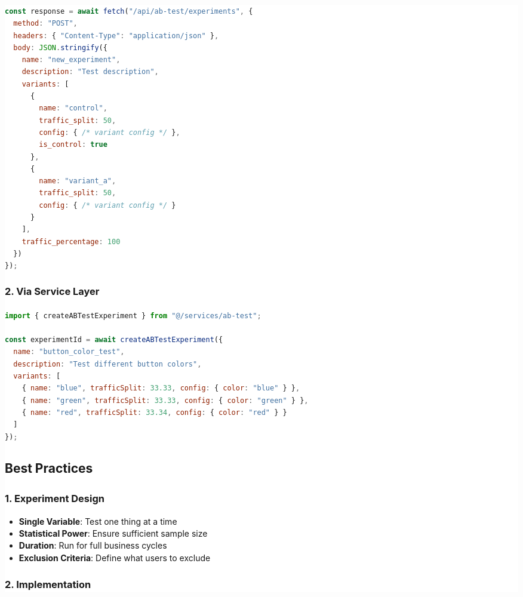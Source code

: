 ```javascript
const response = await fetch("/api/ab-test/experiments", {
  method: "POST",
  headers: { "Content-Type": "application/json" },
  body: JSON.stringify({
    name: "new_experiment",
    description: "Test description",
    variants: [
      {
        name: "control",
        traffic_split: 50,
        config: { /* variant config */ },
        is_control: true
      },
      {
        name: "variant_a",
        traffic_split: 50,
        config: { /* variant config */ }
      }
    ],
    traffic_percentage: 100
  })
});
```

### 2. Via Service Layer

```javascript
import { createABTestExperiment } from "@/services/ab-test";

const experimentId = await createABTestExperiment({
  name: "button_color_test",
  description: "Test different button colors",
  variants: [
    { name: "blue", trafficSplit: 33.33, config: { color: "blue" } },
    { name: "green", trafficSplit: 33.33, config: { color: "green" } },
    { name: "red", trafficSplit: 33.34, config: { color: "red" } }
  ]
});
```

## Best Practices

### 1. Experiment Design

- **Single Variable**: Test one thing at a time
- **Statistical Power**: Ensure sufficient sample size
- **Duration**: Run for full business cycles
- **Exclusion Criteria**: Define what users to exclude

### 2. Implementation
